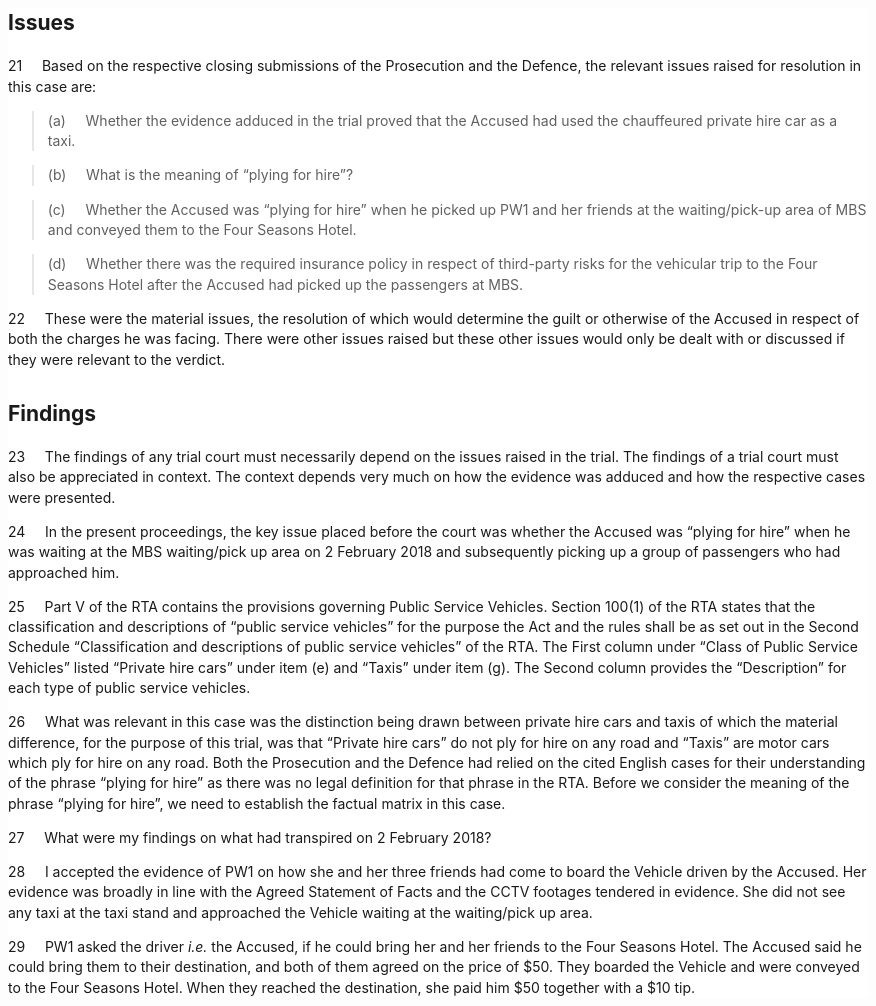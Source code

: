 ## Issues

21     Based on the respective closing submissions of the Prosecution and the Defence, the relevant issues raised for resolution in this case are:

> (a)     Whether the evidence adduced in the trial proved that the Accused had used the chauffeured private hire car as a taxi.

> (b)     What is the meaning of “plying for hire”?

> (c)     Whether the Accused was “plying for hire” when he picked up PW1 and her friends at the waiting/pick-up area of MBS and conveyed them to the Four Seasons Hotel.

> (d)     Whether there was the required insurance policy in respect of third-party risks for the vehicular trip to the Four Seasons Hotel after the Accused had picked up the passengers at MBS.

22     These were the material issues, the resolution of which would determine the guilt or otherwise of the Accused in respect of both the charges he was facing. There were other issues raised but these other issues would only be dealt with or discussed if they were relevant to the verdict.

## Findings

23     The findings of any trial court must necessarily depend on the issues raised in the trial. The findings of a trial court must also be appreciated in context. The context depends very much on how the evidence was adduced and how the respective cases were presented.

24     In the present proceedings, the key issue placed before the court was whether the Accused was “plying for hire” when he was waiting at the MBS waiting/pick up area on 2 February 2018 and subsequently picking up a group of passengers who had approached him.

25     Part V of the RTA contains the provisions governing Public Service Vehicles. Section 100(1) of the RTA states that the classification and descriptions of “public service vehicles” for the purpose the Act and the rules shall be as set out in the Second Schedule “Classification and descriptions of public service vehicles” of the RTA. The First column under “Class of Public Service Vehicles” listed “Private hire cars” under item (e) and “Taxis” under item (g). The Second column provides the “Description” for each type of public service vehicles.

26     What was relevant in this case was the distinction being drawn between private hire cars and taxis of which the material difference, for the purpose of this trial, was that “Private hire cars” do not ply for hire on any road and “Taxis” are motor cars which ply for hire on any road. Both the Prosecution and the Defence had relied on the cited English cases for their understanding of the phrase “plying for hire” as there was no legal definition for that phrase in the RTA. Before we consider the meaning of the phrase “plying for hire”, we need to establish the factual matrix in this case.

27     What were my findings on what had transpired on 2 February 2018?

28     I accepted the evidence of PW1 on how she and her three friends had come to board the Vehicle driven by the Accused. Her evidence was broadly in line with the Agreed Statement of Facts and the CCTV footages tendered in evidence. She did not see any taxi at the taxi stand and approached the Vehicle waiting at the waiting/pick up area.

29     PW1 asked the driver _i.e._ the Accused, if he could bring her and her friends to the Four Seasons Hotel. The Accused said he could bring them to their destination, and both of them agreed on the price of $50. They boarded the Vehicle and were conveyed to the Four Seasons Hotel. When they reached the destination, she paid him $50 together with a $10 tip.
